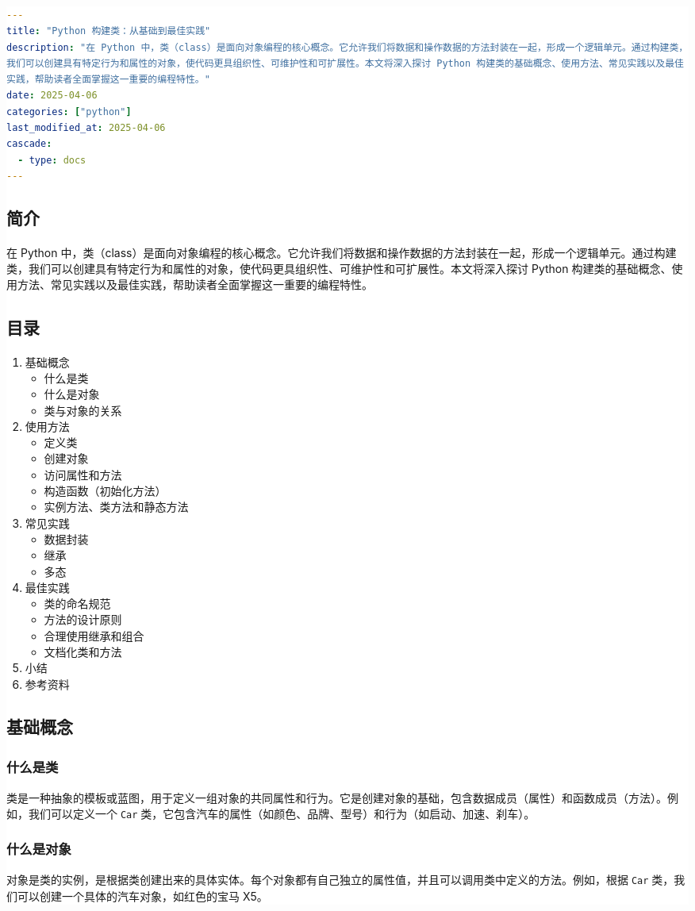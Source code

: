 ```yaml
---
title: "Python 构建类：从基础到最佳实践"
description: "在 Python 中，类（class）是面向对象编程的核心概念。它允许我们将数据和操作数据的方法封装在一起，形成一个逻辑单元。通过构建类，我们可以创建具有特定行为和属性的对象，使代码更具组织性、可维护性和可扩展性。本文将深入探讨 Python 构建类的基础概念、使用方法、常见实践以及最佳实践，帮助读者全面掌握这一重要的编程特性。"
date: 2025-04-06
categories: ["python"]
last_modified_at: 2025-04-06
cascade:
  - type: docs
---
```



## 简介
在 Python 中，类（class）是面向对象编程的核心概念。它允许我们将数据和操作数据的方法封装在一起，形成一个逻辑单元。通过构建类，我们可以创建具有特定行为和属性的对象，使代码更具组织性、可维护性和可扩展性。本文将深入探讨 Python 构建类的基础概念、使用方法、常见实践以及最佳实践，帮助读者全面掌握这一重要的编程特性。


## 目录
1. 基础概念
    - 什么是类
    - 什么是对象
    - 类与对象的关系
2. 使用方法
    - 定义类
    - 创建对象
    - 访问属性和方法
    - 构造函数（初始化方法）
    - 实例方法、类方法和静态方法
3. 常见实践
    - 数据封装
    - 继承
    - 多态
4. 最佳实践
    - 类的命名规范
    - 方法的设计原则
    - 合理使用继承和组合
    - 文档化类和方法
5. 小结
6. 参考资料

## 基础概念
### 什么是类
类是一种抽象的模板或蓝图，用于定义一组对象的共同属性和行为。它是创建对象的基础，包含数据成员（属性）和函数成员（方法）。例如，我们可以定义一个 `Car` 类，它包含汽车的属性（如颜色、品牌、型号）和行为（如启动、加速、刹车）。

### 什么是对象
对象是类的实例，是根据类创建出来的具体实体。每个对象都有自己独立的属性值，并且可以调用类中定义的方法。例如，根据 `Car` 类，我们可以创建一个具体的汽车对象，如红色的宝马 X5。
